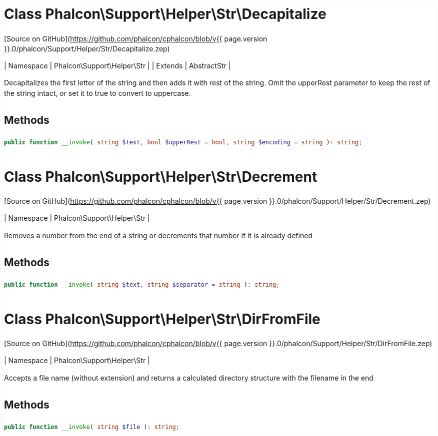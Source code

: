 



<h1 id="support-helper-str-decapitalize">Class Phalcon\Support\Helper\Str\Decapitalize</h1>

[Source on GitHub](https://github.com/phalcon/cphalcon/blob/v{{ page.version }}.0/phalcon/Support/Helper/Str/Decapitalize.zep)

| Namespace  | Phalcon\Support\Helper\Str | | Extends    | AbstractStr |

Decapitalizes the first letter of the string and then adds it with rest of the string. Omit the upperRest parameter to keep the rest of the string intact, or set it to true to convert to uppercase.


## Methods

```php
public function __invoke( string $text, bool $upperRest = bool, string $encoding = string ): string;
```





<h1 id="support-helper-str-decrement">Class Phalcon\Support\Helper\Str\Decrement</h1>

[Source on GitHub](https://github.com/phalcon/cphalcon/blob/v{{ page.version }}.0/phalcon/Support/Helper/Str/Decrement.zep)

| Namespace  | Phalcon\Support\Helper\Str |

Removes a number from the end of a string or decrements that number if it is already defined


## Methods

```php
public function __invoke( string $text, string $separator = string ): string;
```





<h1 id="support-helper-str-dirfromfile">Class Phalcon\Support\Helper\Str\DirFromFile</h1>

[Source on GitHub](https://github.com/phalcon/cphalcon/blob/v{{ page.version }}.0/phalcon/Support/Helper/Str/DirFromFile.zep)

| Namespace  | Phalcon\Support\Helper\Str |

Accepts a file name (without extension) and returns a calculated directory structure with the filename in the end


## Methods

```php
public function __invoke( string $file ): string;
```
